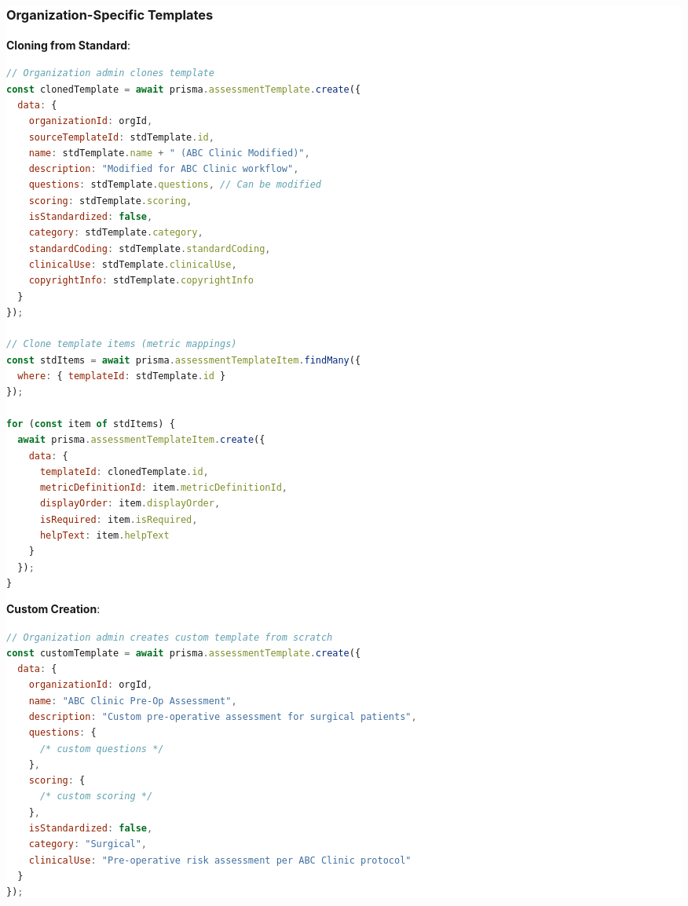 ### Organization-Specific Templates

**Cloning from Standard**:
```javascript
// Organization admin clones template
const clonedTemplate = await prisma.assessmentTemplate.create({
  data: {
    organizationId: orgId,
    sourceTemplateId: stdTemplate.id,
    name: stdTemplate.name + " (ABC Clinic Modified)",
    description: "Modified for ABC Clinic workflow",
    questions: stdTemplate.questions, // Can be modified
    scoring: stdTemplate.scoring,
    isStandardized: false,
    category: stdTemplate.category,
    standardCoding: stdTemplate.standardCoding,
    clinicalUse: stdTemplate.clinicalUse,
    copyrightInfo: stdTemplate.copyrightInfo
  }
});

// Clone template items (metric mappings)
const stdItems = await prisma.assessmentTemplateItem.findMany({
  where: { templateId: stdTemplate.id }
});

for (const item of stdItems) {
  await prisma.assessmentTemplateItem.create({
    data: {
      templateId: clonedTemplate.id,
      metricDefinitionId: item.metricDefinitionId,
      displayOrder: item.displayOrder,
      isRequired: item.isRequired,
      helpText: item.helpText
    }
  });
}
```

**Custom Creation**:
```javascript
// Organization admin creates custom template from scratch
const customTemplate = await prisma.assessmentTemplate.create({
  data: {
    organizationId: orgId,
    name: "ABC Clinic Pre-Op Assessment",
    description: "Custom pre-operative assessment for surgical patients",
    questions: {
      /* custom questions */
    },
    scoring: {
      /* custom scoring */
    },
    isStandardized: false,
    category: "Surgical",
    clinicalUse: "Pre-operative risk assessment per ABC Clinic protocol"
  }
});
```
